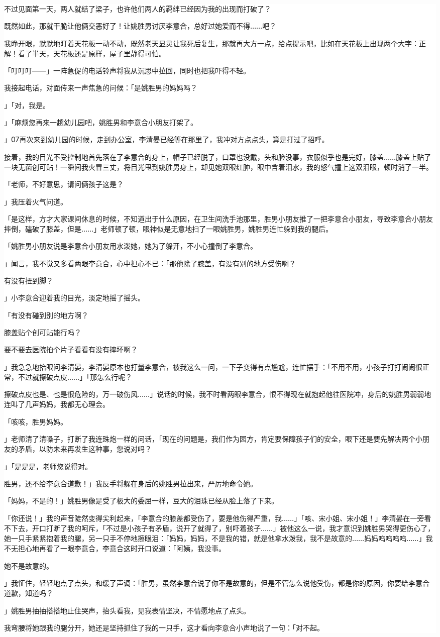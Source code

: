 不过见面第一天，两人就结了梁子，也许他们两人的羁绊已经因为我的出现而打破了？

既然如此，那就干脆让他俩交恶好了！让姚胜男讨厌李意合，总好过她爱而不得……吧？

我睁开眼，默默地盯着天花板一动不动，既然老天显灵让我死后复生，那就再大方一点，给点提示吧，比如在天花板上出现两个大字：正解！看了半天，天花板还是原样，屋子里静得可怕。

「叮叮叮——」一阵急促的电话铃声将我从沉思中拉回，同时也把我吓得不轻。

我接起电话，对面传来一声焦急的问候：「是姚胜男的妈妈吗？

」「对，我是。

」「麻烦您再来一趟幼儿园吧，姚胜男和李意合小朋友打架了。

」07再次来到幼儿园的时候，走到办公室，李清晏已经等在那里了，我冲对方点点头，算是打过了招呼。

接着，我的目光不受控制地首先落在了李意合的身上，帽子已经脱了，口罩也没戴，头和脸没事，衣服似乎也是完好，膝盖……膝盖上贴了一块无菌创可贴！一瞬间我火冒三丈，将目光甩到姚胜男身上，却见她双眼红肿，眼中含着泪水，我的怒气撞上这双泪眼，顿时消了一半。

「老师，不好意思，请问俩孩子这是？

」我压着火气问道。

「是这样，方才大家课间休息的时候，不知道出于什么原因，在卫生间洗手池那里，胜男小朋友推了一把李意合小朋友，导致李意合小朋友摔倒，磕破了膝盖，但是……」老师顿了顿，眼神似是无意地扫了一眼姚胜男，姚胜男连忙躲到我的腿后。

「姚胜男小朋友说是李意合小朋友用水泼她，她为了躲开，不小心撞倒了李意合。

」闻言，我不觉又多看两眼李意合，心中担心不已：「那他除了膝盖，有没有别的地方受伤啊？

有没有扭到脚？

」小李意合迎着我的目光，淡定地摇了摇头。

「有没有碰到别的地方啊？

膝盖贴个创可贴能行吗？

要不要去医院拍个片子看看有没有摔坏啊？

」我急急地抬眼问李清晏，李清晏原本也打量李意合，被我这么一问，一下子变得有点尴尬，连忙摆手：「不用不用，小孩子打打闹闹很正常，不过就擦破点皮……」「那怎么行呢？

擦破点皮也是、也是很危险的，万一破伤风……」说话的时候，我不时看两眼李意合，恨不得现在就抱起他往医院冲，身后的姚胜男弱弱地连叫了几声妈妈，我都无心理会。

「咳咳，胜男妈妈。

」老师清了清嗓子，打断了我连珠炮一样的问话，「现在的问题是，我们作为园方，肯定要保障孩子们的安全，眼下还是要先解决两个小朋友的矛盾，以防未来再发生这种事，您说对吗？

」「是是是，老师您说得对。

胜男，还不给李意合道歉！」我反手将躲在身后的姚胜男拉出来，严厉地命令她。

「妈妈，不是的！」姚胜男像是受了极大的委屈一样，豆大的泪珠已经从脸上落了下来。

「你还说！」我的声音陡然变得尖利起来，「李意合的膝盖都受伤了，要是他伤得严重，我……」「咳、宋小姐、宋小姐！」李清晏在一旁看不下去，开口打断了我的呵斥，「不过是小孩子有矛盾，说开了就得了，别吓着孩子……」被他这么一说，我才意识到姚胜男哭得更伤心了，她一只手紧紧抱着我的腿，另一只手不停地擦眼泪：「妈妈，妈妈，不是我的错，就是他拿水泼我，我不是故意的……妈妈呜呜呜呜……」我不无担心地再看了一眼李意合，李意合这时开口说道：「阿姨，我没事。

她不是故意的。

」我怔住，轻轻地点了点头，和缓了声调：「胜男，虽然李意合说了你不是故意的，但是不管怎么说他受伤，都是你的原因，你要给李意合道歉，知道吗？

」姚胜男抽抽搭搭地止住哭声，抬头看我，见我表情坚决，不情愿地点了点头。

我弯腰将她跟我的腿分开，她还是坚持抓住了我的一只手，这才看向李意合小声地说了一句：「对不起。
